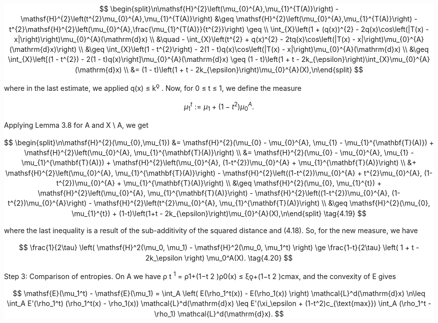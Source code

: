 $$
\begin{split}\n\mathsf{H}^{2}\left(\mu_{0}^{A},\mu_{1}^{T(A)}\right) - \mathsf{H}^{2}\left(t^{2}\mu_{0}^{A},\mu_{1}^{T(A)}\right) &\geq \mathsf{H}^{2}\left(\mu_{0}^{A},\mu_{1}^{T(A)}\right) - t^{2}\mathsf{H}^{2}\left(\mu_{0}^{A},\frac{\mu_{1}^{T(A)}}{t^{2}}\right) \geq \\
\int_{X}\left(1 + (q(x))^{2} - 2q(x)\cos\left(|T(x) - x|\right)\right)\mu_{0}^{A}(\mathrm{d}x) \\
&\quad - \int_{X}\left(t^{2} + q(x)^{2} - 2tq(x)\cos\left(|T(x) - x|\right)\mu_{0}^{A}(\mathrm{d}x)\right) \\
&\geq \int_{X}\left(1 - t^{2}\right) - 2(1 - t)q(x)\cos\left(|T(x) - x|\right)\mu_{0}^{A}(\mathrm{d}x) \\
&\geq \int_{X}\left[(1 - t^{2}) - 2(1 - t)q(x)\right]\mu_{0}^{A}(\mathrm{d}x) \geq (1 - t)\left(1 + t - 2k_{\epsilon}\right)\int_{X}\mu_{0}^{A}(\mathrm{d}x) \\
&= (1 - t)\left(1 + t - 2k_{\epsilon}\right)\mu_{0}^{A}(X),\n\end{split}
$$

where in the last estimate, we applied q(x) ≤ k<sup>ǫ</sup> . Now, for 0 ≤ t ≤ 1, we define the measure

$$
\mu_1^t := \mu_1 + (1 - t^2)\mu_0^A.
$$

Applying Lemma 3.8 for A and X \ A, we get

$$
\begin{split}\n\mathsf{H}^{2}(\mu_{0},\mu_{1}) &= \mathsf{H}^{2}(\mu_{0} - \mu_{0}^{A}, \mu_{1} - \mu_{1}^{\mathbf{T}(A)}) + \mathsf{H}^{2}\left(\mu_{0}^{A}, \mu_{1}^{\mathbf{T}(A)}\right) \\
&= \mathsf{H}^{2}(\mu_{0} - \mu_{0}^{A}, \mu_{1} - \mu_{1}^{\mathbf{T}(A)}) + \mathsf{H}^{2}\left(\mu_{0}^{A}, (1-t^{2})\mu_{0}^{A} + \mu_{1}^{\mathbf{T}(A)}\right) \\
&+ \mathsf{H}^{2}\left(\mu_{0}^{A}, \mu_{1}^{\mathbf{T}(A)}\right) - \mathsf{H}^{2}\left((1-t^{2})\mu_{0}^{A} + t^{2}\mu_{0}^{A}, (1-t^{2})\mu_{0}^{A} + \mu_{1}^{\mathbf{T}(A)}\right) \\
&\geq \mathsf{H}^{2}(\mu_{0}, \mu_{1}^{t}) + \mathsf{H}^{2}\left(\mu_{0}^{A}, \mu_{1}^{\mathbf{T}(A)}\right) - \mathsf{H}^{2}\left((1-t^{2})\mu_{0}^{A}, (1-t^{2})\mu_{0}^{A}\right) - \mathsf{H}^{2}\left(t^{2}\mu_{0}^{A}, \mu_{1}^{\mathbf{T}(A)}\right) \\
&\geq \mathsf{H}^{2}(\mu_{0}, \mu_{1}^{t}) + (1-t)\left(1+t - 2k_{\epsilon}\right)\mu_{0}^{A}(X),\n\end{split} \tag{4.19}
$$

where the last inequality is a result of the sub-additivity of the squared distance and (4.18). So, for the new measure, we have

$$
\frac{1}{2\tau} \left( \mathsf{H}^2(\mu_0, \mu_1) - \mathsf{H}^2(\mu_0, \mu_1^t) \right) \ge \frac{1-t}{2\tau} \left( 1 + t - 2k_\epsilon \right) \mu_0^A(X). \tag{4.20}
$$

Step 3: Comparison of entropies. On A we have ρ t <sup>1</sup> = ρ1+(1−t 2 )ρ0(x) ≤ ξǫ+(1−t 2 )cmax, and the convexity of E gives

$$
\mathsf{E}(\mu_1^t) - \mathsf{E}(\mu_1) = \int_A \left( E(\rho_1^t(x)) - E(\rho_1(x)) \right) \mathcal{L}^d(\mathrm{d}x) \n\leq \int_A E'(\rho_1^t) (\rho_1^t(x) - \rho_1(x)) \mathcal{L}^d(\mathrm{d}x) \leq E'(\xi_\epsilon + (1-t^2)c_{\text{max}}) \int_A (\rho_1^t - \rho_1) \mathcal{L}^d(\mathrm{d}x).
$$
